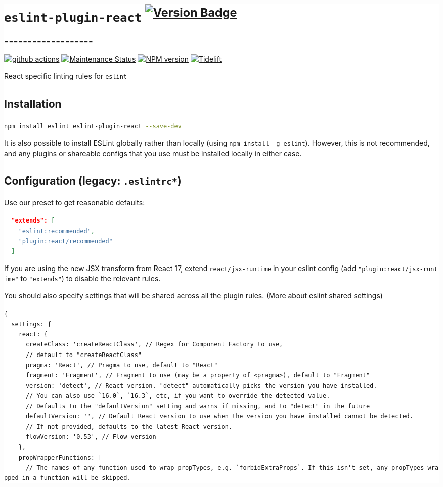 # `eslint-plugin-react` <sup>[![Version Badge][npm-version-svg]][package-url]</sup>

===================

[![github actions][actions-image]][actions-url]
[![Maintenance Status][status-image]][status-url]
[![NPM version][npm-image]][npm-url]
[![Tidelift][tidelift-image]][tidelift-url]

React specific linting rules for `eslint`

## Installation

```sh
npm install eslint eslint-plugin-react --save-dev
```

It is also possible to install ESLint globally rather than locally (using `npm install -g eslint`). However, this is not recommended, and any plugins or shareable configs that you use must be installed locally in either case.

## Configuration (legacy: `.eslintrc*`) <a id="configuration"></a>

Use [our preset](#recommended) to get reasonable defaults:

```json
  "extends": [
    "eslint:recommended",
    "plugin:react/recommended"
  ]
```

If you are using the [new JSX transform from React 17](https://reactjs.org/blog/2020/09/22/introducing-the-new-jsx-transform.html#removing-unused-react-imports), extend [`react/jsx-runtime`](https://github.com/jsx-eslint/eslint-plugin-react/blob/c8917b0885094b5e4cc2a6f613f7fb6f16fe932e/index.js#L163-L176) in your eslint config (add `"plugin:react/jsx-runtime"` to `"extends"`) to disable the relevant rules.

You should also specify settings that will be shared across all the plugin rules. ([More about eslint shared settings](https://eslint.org/docs/latest/use/configure/configuration-files#configuring-shared-settings))

```json5
{
  settings: {
    react: {
      createClass: 'createReactClass', // Regex for Component Factory to use,
      // default to "createReactClass"
      pragma: 'React', // Pragma to use, default to "React"
      fragment: 'Fragment', // Fragment to use (may be a property of <pragma>), default to "Fragment"
      version: 'detect', // React version. "detect" automatically picks the version you have installed.
      // You can also use `16.0`, `16.3`, etc, if you want to override the detected value.
      // Defaults to the "defaultVersion" setting and warns if missing, and to "detect" in the future
      defaultVersion: '', // Default React version to use when the version you have installed cannot be detected.
      // If not provided, defaults to the latest React version.
      flowVersion: '0.53', // Flow version
    },
    propWrapperFunctions: [
      // The names of any function used to wrap propTypes, e.g. `forbidExtraProps`. If this isn't set, any propTypes wrapped in a function will be skipped.
```

[npm-url]: https://npmjs.org/package/eslint-plugin-react
[npm-image]: https://img.shields.io/npm/v/eslint-plugin-react.svg
[status-url]: https://github.com/jsx-eslint/eslint-plugin-react/pulse
[status-image]: https://img.shields.io/github/last-commit/jsx-eslint/eslint-plugin-react.svg
[tidelift-url]: https://tidelift.com/subscription/pkg/npm-eslint-plugin-react?utm_source=npm-eslint-plugin-react&utm_medium=referral&utm_campaign=readme
[tidelift-image]: https://tidelift.com/badges/package/npm/eslint-plugin-react?style=flat
[package-url]: https://npmjs.org/package/eslint-plugin-react
[npm-version-svg]: https://versionbadg.es/jsx-eslint/eslint-plugin-react.svg
[actions-image]: https://img.shields.io/endpoint?url=https://github-actions-badge-u3jn4tfpocch.runkit.sh/jsx-eslint/eslint-plugin-react
[actions-url]: https://github.com/jsx-eslint/eslint-plugin-react/actions